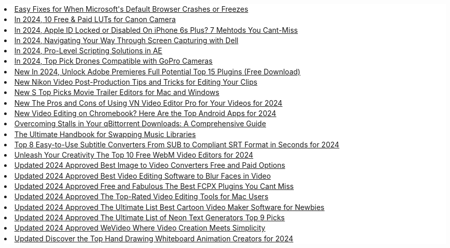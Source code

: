<li><a href="https://win-howtos.techidaily.com/easy-fixes-for-when-microsofts-default-browser-crashes-or-freezes/"><u>Easy Fixes for When Microsoft's Default Browser Crashes or Freezes</u></a></li>
<li><a href="https://fox-boxes.techidaily.com/in-2024-10-free-and-paid-luts-for-canon-camera/"><u>In 2024, 10 Free & Paid LUTs for Canon Camera</u></a></li>
<li><a href="https://apple-account.techidaily.com/in-2024-apple-id-locked-or-disabled-on-iphone-6s-plus-7-mehtods-you-cant-miss-by-drfone-ios/"><u>In 2024, Apple ID Locked or Disabled On iPhone 6s Plus? 7 Mehtods You Cant-Miss</u></a></li>
<li><a href="https://screen-capture.techidaily.com/in-2024-navigating-your-way-through-screen-capturing-with-dell/"><u>In 2024, Navigating Your Way Through Screen Capturing with Dell</u></a></li>
<li><a href="https://extra-skills.techidaily.com/in-2024-pro-level-scripting-solutions-in-ae/"><u>In 2024, Pro-Level Scripting Solutions in AE</u></a></li>
<li><a href="https://some-tips.techidaily.com/in-2024-top-pick-drones-compatible-with-gopro-cameras/"><u>In 2024, Top Pick Drones Compatible with GoPro Cameras</u></a></li>
<li><a href="https://ai-video-tools.techidaily.com/new-in-2024-unlock-adobe-premieres-full-potential-top-15-plugins-free-download/"><u>New In 2024, Unlock Adobe Premieres Full Potential Top 15 Plugins (Free Download)</u></a></li>
<li><a href="https://ai-video-tools.techidaily.com/new-nikon-video-post-production-tips-and-tricks-for-editing-your-clips/"><u>New Nikon Video Post-Production Tips and Tricks for Editing Your Clips</u></a></li>
<li><a href="https://ai-video-tools.techidaily.com/new-s-top-picks-movie-trailer-editors-for-mac-and-windows/"><u>New S Top Picks Movie Trailer Editors for Mac and Windows</u></a></li>
<li><a href="https://ai-video-tools.techidaily.com/new-the-pros-and-cons-of-using-vn-video-editor-pro-for-your-videos-for-2024/"><u>New The Pros and Cons of Using VN Video Editor Pro for Your Videos for 2024</u></a></li>
<li><a href="https://ai-video-tools.techidaily.com/new-video-editing-on-chromebook-here-are-the-top-android-apps-for-2024/"><u>New Video Editing on Chromebook? Here Are the Top Android Apps for 2024</u></a></li>
<li><a href="https://win-able.techidaily.com/overcoming-stalls-in-your-qbittorrent-downloads-a-comprehensive-guide/"><u>Overcoming Stalls in Your qBittorrent Downloads: A Comprehensive Guide</u></a></li>
<li><a href="https://extra-information.techidaily.com/the-ultimate-handbook-for-swapping-music-libraries/"><u>The Ultimate Handbook for Swapping Music Libraries</u></a></li>
<li><a href="https://some-skills.techidaily.com/top-8-easy-to-use-subtitle-converters-from-sub-to-compliant-srt-format-in-seconds-for-2024/"><u>Top 8 Easy-to-Use Subtitle Converters  From SUB to Compliant SRT Format in Seconds for 2024</u></a></li>
<li><a href="https://ai-video-tools.techidaily.com/unleash-your-creativity-the-top-10-free-webm-video-editors-for-2024/"><u>Unleash Your Creativity The Top 10 Free WebM Video Editors for 2024</u></a></li>
<li><a href="https://ai-video-tools.techidaily.com/updated-2024-approved-best-image-to-video-converters-free-and-paid-options/"><u>Updated 2024 Approved Best Image to Video Converters Free and Paid Options</u></a></li>
<li><a href="https://ai-video-tools.techidaily.com/updated-2024-approved-best-video-editing-software-to-blur-faces-in-video/"><u>Updated 2024 Approved Best Video Editing Software to Blur Faces in Video</u></a></li>
<li><a href="https://ai-video-tools.techidaily.com/updated-2024-approved-free-and-fabulous-the-best-fcpx-plugins-you-cant-miss/"><u>Updated 2024 Approved Free and Fabulous The Best FCPX Plugins You Cant Miss</u></a></li>
<li><a href="https://ai-video-tools.techidaily.com/updated-2024-approved-the-top-rated-video-editing-tools-for-mac-users/"><u>Updated 2024 Approved The Top-Rated Video Editing Tools for Mac Users</u></a></li>
<li><a href="https://ai-video-tools.techidaily.com/updated-2024-approved-the-ultimate-list-best-cartoon-video-maker-software-for-newbies/"><u>Updated 2024 Approved The Ultimate List Best Cartoon Video Maker Software for Newbies</u></a></li>
<li><a href="https://ai-video-tools.techidaily.com/updated-2024-approved-the-ultimate-list-of-neon-text-generators-top-9-picks/"><u>Updated 2024 Approved The Ultimate List of Neon Text Generators Top 9 Picks</u></a></li>
<li><a href="https://ai-video-tools.techidaily.com/updated-2024-approved-wevideo-where-video-creation-meets-simplicity/"><u>Updated 2024 Approved WeVideo Where Video Creation Meets Simplicity</u></a></li>
<li><a href="https://ai-video-tools.techidaily.com/updated-discover-the-top-hand-drawing-whiteboard-animation-creators-for-2024/"><u>Updated Discover the Top Hand Drawing Whiteboard Animation Creators for 2024</u></a></li>